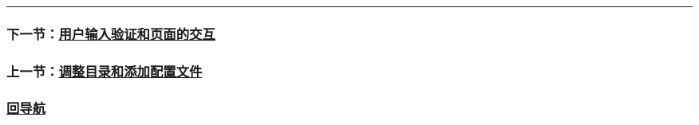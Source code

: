 ***
###  下一节：[用户输入验证和页面的交互](https://github.com/xcjiu/vue-admin-elementui/wiki/用户输入验证和页面的交互)

###  上一节：[调整目录和添加配置文件](https://github.com/xcjiu/vue-admin-elementui/wiki/调整目录和添加配置文件)

###  [回导航](https://github.com/xcjiu/vue-admin-elementui/wiki/Home)